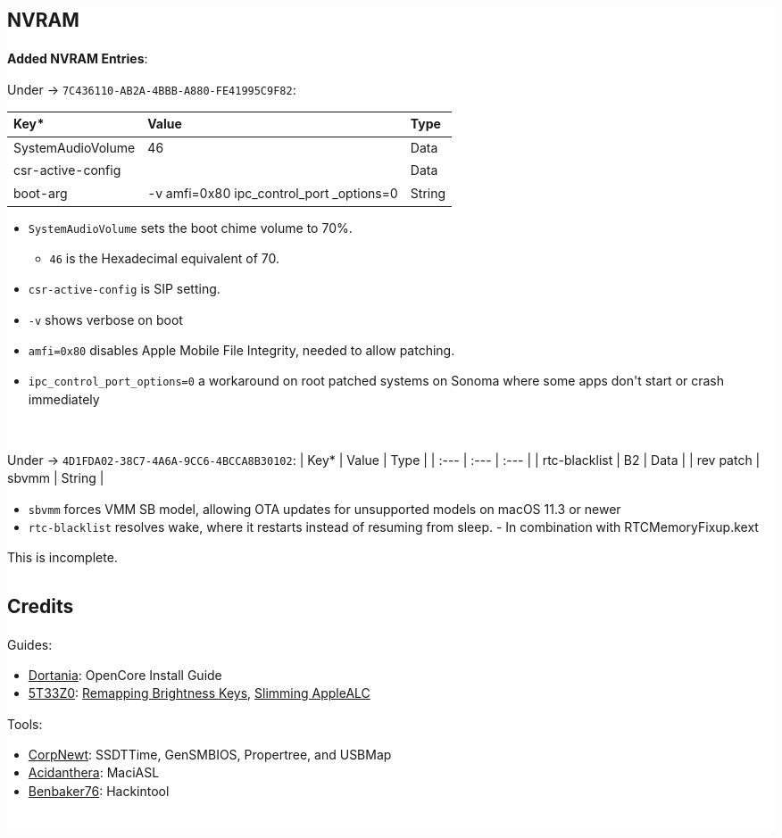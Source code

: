 
## NVRAM

**Added NVRAM Entries**:

Under -> `7C436110-AB2A-4BBB-A880-FE41995C9F82`:

| Key* | Value | Type |
| :--- | :--- | :--- |
| SystemAudioVolume | 46 | Data |
| csr-active-config |   | Data |
| boot-arg| -v amfi=0x80 ipc_control_port _options=0 | String |


   - `SystemAudioVolume` sets the boot chime volume to 70%.
        -  `46` is the Hexadecimal equivalent of 70.
   - `csr-active-config` is SIP setting.

- `-v` shows verbose on boot
- `amfi=0x80` disables Apple Mobile File Integrity, needed to allow patching.
- `ipc_control_port_options=0` a workaround on root patched systems on Sonoma where some apps don't start or crash immediately

<br />

Under -> `4D1FDA02-38C7-4A6A-9CC6-4BCCA8B30102`:
| Key* | Value | Type |
| :--- | :--- | :--- |
| rtc-blacklist | B2 | Data |
| rev patch | sbvmm | String |

- `sbvmm` forces VMM SB model, allowing OTA updates for unsupported models on macOS 11.3 or newer
- `rtc-blacklist` resolves wake, where it restarts instead of resuming from sleep.
        -  In combination with RTCMemoryFixup.kext

This is incomplete.

## Credits

Guides:
- [Dortania](https://dortania.github.io/OpenCore-Install-Guide/config.plist/haswell.html): OpenCore Install Guide
- [5T33Z0](https://github.com/5T33Z0): [Remapping Brightness Keys](https://github.com/5T33Z0/OC-Little-Translated/blob/main/05_Laptop-specific_Patches/Fixing_Keyboard_Mappings_and_Brightness_Keys/Customizing_ThinkPad_Keyboard_Shortcuts.md), [Slimming AppleALC](https://github.com/5T33Z0/AppleALC-Guides/tree/main/Slimming_AppleALC)

Tools:
- [CorpNewt](https://github.com/corpnewt/SSDTTime): SSDTTime, GenSMBIOS, Propertree, and USBMap
- [Acidanthera](https://github.com/acidanthera/MaciASL): MaciASL
- [Benbaker76](https://github.com/benbaker76/Hackintool): Hackintool
<br>
